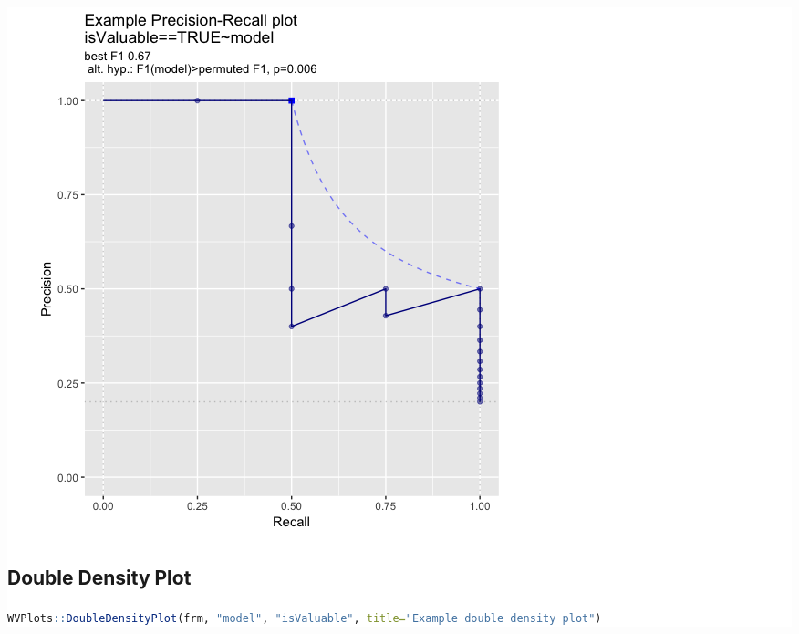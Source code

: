 ![](WVPlots_examples_files/figure-markdown_github/unnamed-chunk-15-1.png)

Double Density Plot
-------------------

``` r
WVPlots::DoubleDensityPlot(frm, "model", "isValuable", title="Example double density plot")
```

